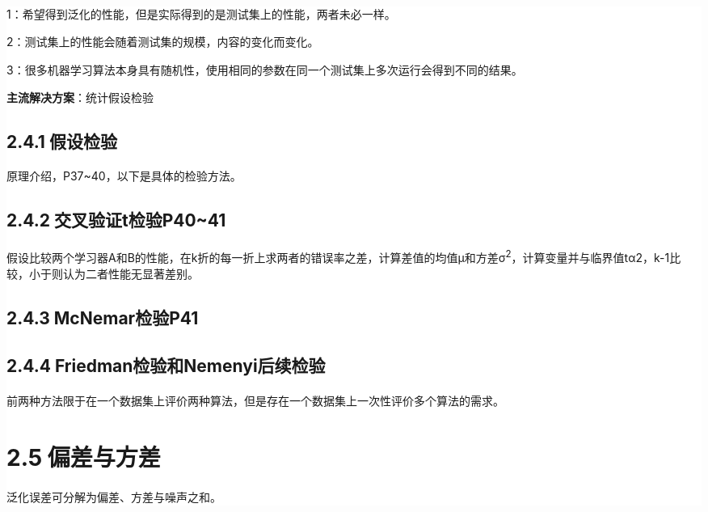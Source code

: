 1：希望得到泛化的性能，但是实际得到的是测试集上的性能，两者未必一样。

2：测试集上的性能会随着测试集的规模，内容的变化而变化。

3：很多机器学习算法本身具有随机性，使用相同的参数在同一个测试集上多次运行会得到不同的结果。

**主流解决方案**：统计假设检验
## **2.4.1 假设检验**
原理介绍，P37~40，以下是具体的检验方法。
## **2.4.2 交叉验证t检验P40~41**
假设比较两个学习器A和B的性能，在k折的每一折上求两者的错误率之差，计算差值的均值μ和方差σ<sup>2</sup>，计算变量并与临界值tα2，k-1比较，小于则认为二者性能无显著差别。

## **2.4.3 McNemar检验P41**
## **2.4.4 Friedman检验和Nemenyi后续检验**
前两种方法限于在一个数据集上评价两种算法，但是存在一个数据集上一次性评价多个算法的需求。
# **2.5 偏差与方差**
泛化误差可分解为偏差、方差与噪声之和。

